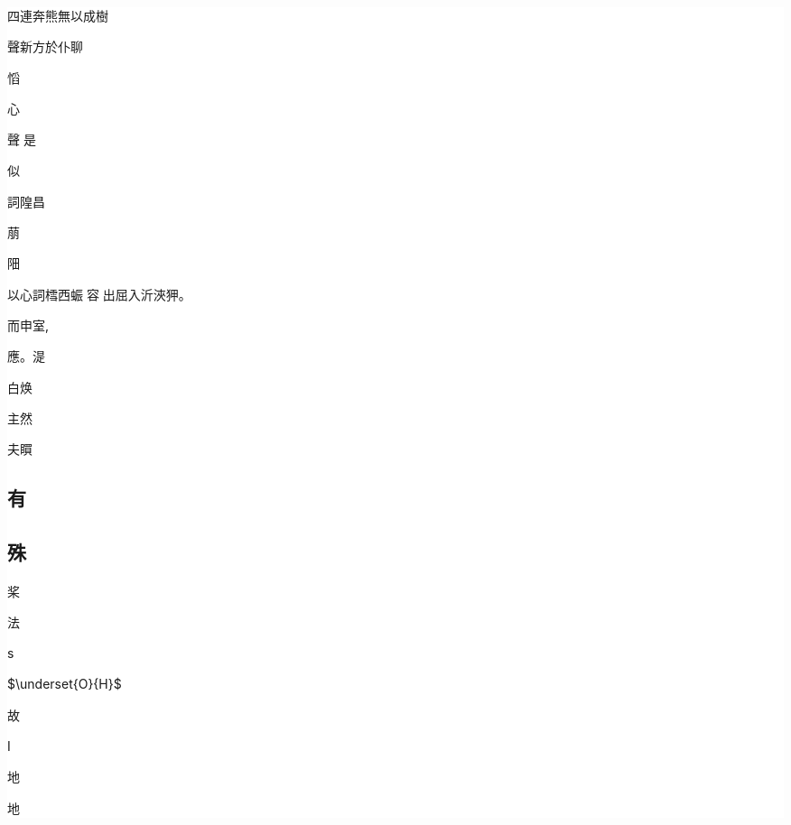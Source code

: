 












四連奔熊無以成樹



聲新方於仆聊

慆

心

聲 是

似

詞隍昌

萠

䧃

以心詞樰西蜄 容
出屈入沂浹狎。

而申室,

應。湜

白焕

主然

夫䁲

## 有

## 殊

桨



法

s

$\underset{O}{H}$

故

I

地

地
